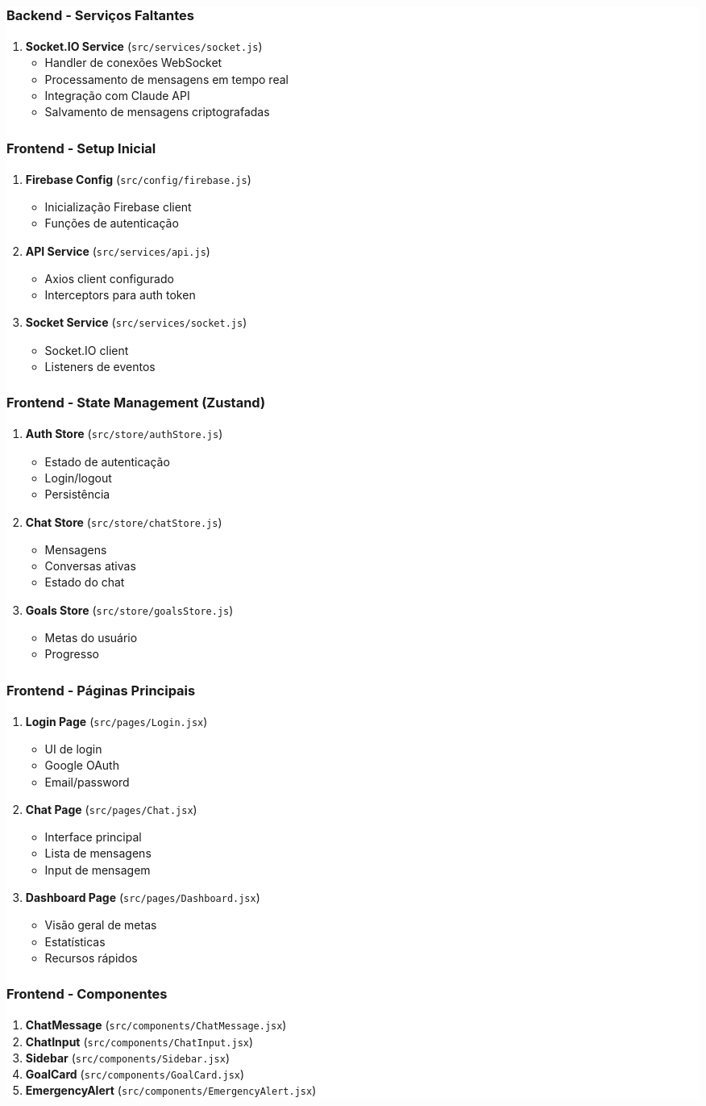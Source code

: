 ### Backend - Serviços Faltantes
1. **Socket.IO Service** (`src/services/socket.js`)
   - Handler de conexões WebSocket
   - Processamento de mensagens em tempo real
   - Integração com Claude API
   - Salvamento de mensagens criptografadas

### Frontend - Setup Inicial
1. **Firebase Config** (`src/config/firebase.js`)
   - Inicialização Firebase client
   - Funções de autenticação

2. **API Service** (`src/services/api.js`)
   - Axios client configurado
   - Interceptors para auth token

3. **Socket Service** (`src/services/socket.js`)
   - Socket.IO client
   - Listeners de eventos

### Frontend - State Management (Zustand)
1. **Auth Store** (`src/store/authStore.js`)
   - Estado de autenticação
   - Login/logout
   - Persistência

2. **Chat Store** (`src/store/chatStore.js`)
   - Mensagens
   - Conversas ativas
   - Estado do chat

3. **Goals Store** (`src/store/goalsStore.js`)
   - Metas do usuário
   - Progresso

### Frontend - Páginas Principais
1. **Login Page** (`src/pages/Login.jsx`)
   - UI de login
   - Google OAuth
   - Email/password

2. **Chat Page** (`src/pages/Chat.jsx`)
   - Interface principal
   - Lista de mensagens
   - Input de mensagem

3. **Dashboard Page** (`src/pages/Dashboard.jsx`)
   - Visão geral de metas
   - Estatísticas
   - Recursos rápidos

### Frontend - Componentes
1. **ChatMessage** (`src/components/ChatMessage.jsx`)
2. **ChatInput** (`src/components/ChatInput.jsx`)
3. **Sidebar** (`src/components/Sidebar.jsx`)
4. **GoalCard** (`src/components/GoalCard.jsx`)
5. **EmergencyAlert** (`src/components/EmergencyAlert.jsx`)
